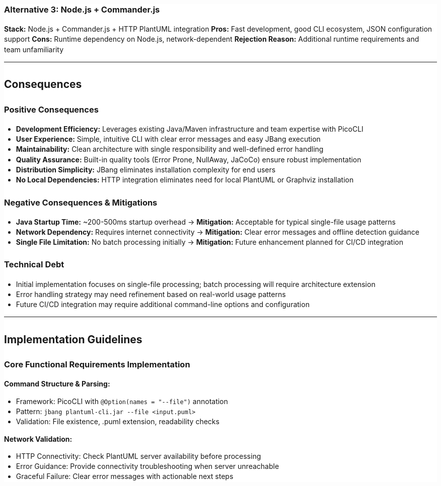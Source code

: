 ### Alternative 3: Node.js + Commander.js
**Stack:** Node.js + Commander.js + HTTP PlantUML integration
**Pros:** Fast development, good CLI ecosystem, JSON configuration support
**Cons:** Runtime dependency on Node.js, network-dependent
**Rejection Reason:** Additional runtime requirements and team unfamiliarity

---

## Consequences

### Positive Consequences
- **Development Efficiency:** Leverages existing Java/Maven infrastructure and team expertise with PicoCLI
- **User Experience:** Simple, intuitive CLI with clear error messages and easy JBang execution
- **Maintainability:** Clean architecture with single responsibility and well-defined error handling
- **Quality Assurance:** Built-in quality tools (Error Prone, NullAway, JaCoCo) ensure robust implementation
- **Distribution Simplicity:** JBang eliminates installation complexity for end users
- **No Local Dependencies:** HTTP integration eliminates need for local PlantUML or Graphviz installation

### Negative Consequences & Mitigations
- **Java Startup Time:** ~200-500ms startup overhead → **Mitigation:** Acceptable for typical single-file usage patterns
- **Network Dependency:** Requires internet connectivity → **Mitigation:** Clear error messages and offline detection guidance
- **Single File Limitation:** No batch processing initially → **Mitigation:** Future enhancement planned for CI/CD integration

### Technical Debt
- Initial implementation focuses on single-file processing; batch processing will require architecture extension
- Error handling strategy may need refinement based on real-world usage patterns
- Future CI/CD integration may require additional command-line options and configuration

---

## Implementation Guidelines

### Core Functional Requirements Implementation

**Command Structure & Parsing:**
- Framework: PicoCLI with `@Option(names = "--file")` annotation
- Pattern: `jbang plantuml-cli.jar --file <input.puml>`
- Validation: File existence, .puml extension, readability checks

**Network Validation:**
- HTTP Connectivity: Check PlantUML server availability before processing
- Error Guidance: Provide connectivity troubleshooting when server unreachable
- Graceful Failure: Clear error messages with actionable next steps
